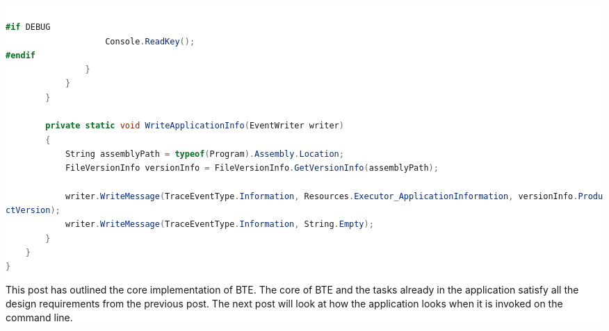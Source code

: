 ```csharp
    
#if DEBUG
                    Console.ReadKey();
#endif
                }
            }
        }
    
        private static void WriteApplicationInfo(EventWriter writer)
        {
            String assemblyPath = typeof(Program).Assembly.Location;
            FileVersionInfo versionInfo = FileVersionInfo.GetVersionInfo(assemblyPath);
    
            writer.WriteMessage(TraceEventType.Information, Resources.Executor_ApplicationInformation, versionInfo.ProductVersion);
            writer.WriteMessage(TraceEventType.Information, String.Empty);
        }
    }
}
```

This post has outlined the core implementation of BTE. The core of BTE and the tasks already in the application satisfy all the design requirements from the previous post. The next post will look at how the application looks when it is invoked on the command line.

[0]: /2011/07/01/executing-build-tasks-without-a-build-server-design/